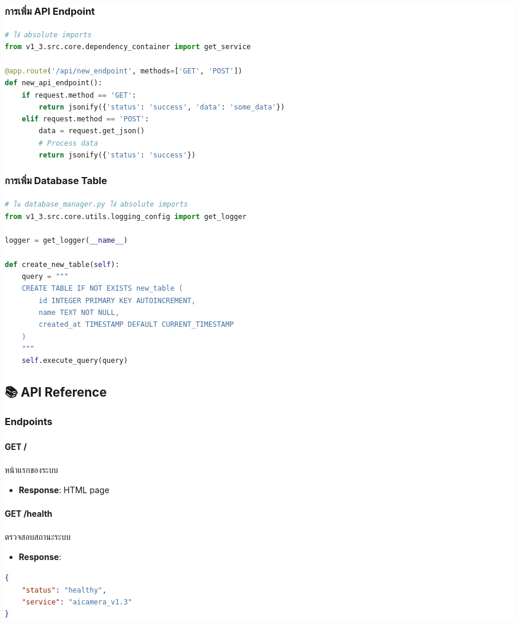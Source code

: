 ### การเพิ่ม API Endpoint

```python
# ใช้ absolute imports
from v1_3.src.core.dependency_container import get_service

@app.route('/api/new_endpoint', methods=['GET', 'POST'])
def new_api_endpoint():
    if request.method == 'GET':
        return jsonify({'status': 'success', 'data': 'some_data'})
    elif request.method == 'POST':
        data = request.get_json()
        # Process data
        return jsonify({'status': 'success'})
```

### การเพิ่ม Database Table

```python
# ใน database_manager.py ใช้ absolute imports
from v1_3.src.core.utils.logging_config import get_logger

logger = get_logger(__name__)

def create_new_table(self):
    query = """
    CREATE TABLE IF NOT EXISTS new_table (
        id INTEGER PRIMARY KEY AUTOINCREMENT,
        name TEXT NOT NULL,
        created_at TIMESTAMP DEFAULT CURRENT_TIMESTAMP
    )
    """
    self.execute_query(query)
```

## 📚 API Reference

### Endpoints

#### GET /
หน้าแรกของระบบ
- **Response**: HTML page

#### GET /health
ตรวจสอบสถานะระบบ
- **Response**: 
```json
{
    "status": "healthy",
    "service": "aicamera_v1.3"
}
```

